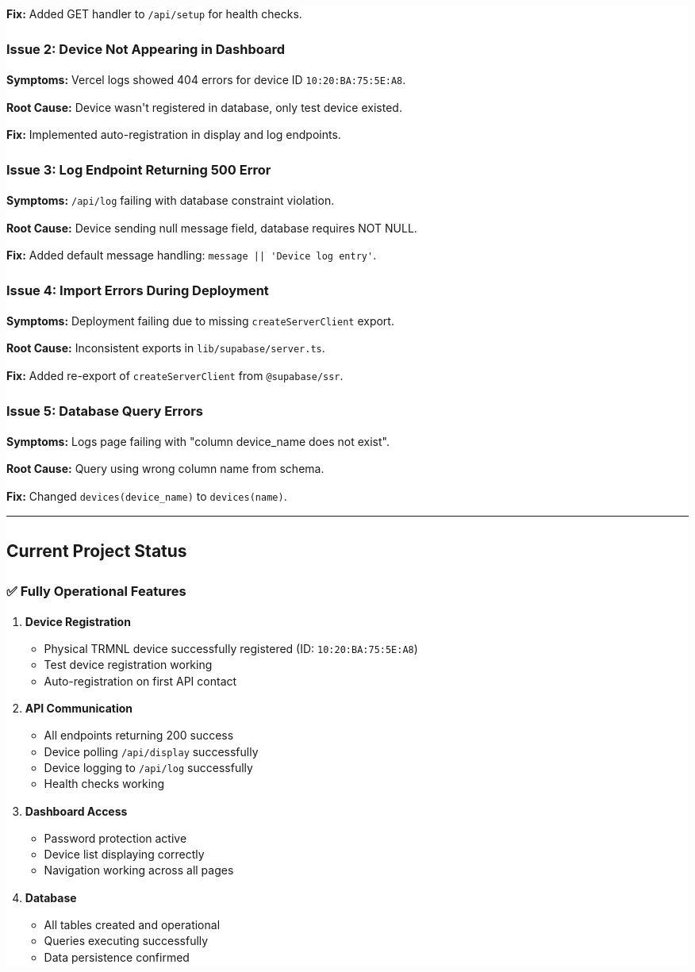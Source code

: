 **Fix:** Added GET handler to `/api/setup` for health checks.

### Issue 2: Device Not Appearing in Dashboard

**Symptoms:** Vercel logs showed 404 errors for device ID `10:20:BA:75:5E:A8`.

**Root Cause:** Device wasn't registered in database, only test device existed.

**Fix:** Implemented auto-registration in display and log endpoints.

### Issue 3: Log Endpoint Returning 500 Error

**Symptoms:** `/api/log` failing with database constraint violation.

**Root Cause:** Device sending null message field, database requires NOT NULL.

**Fix:** Added default message handling: `message || 'Device log entry'`.

### Issue 4: Import Errors During Deployment

**Symptoms:** Deployment failing due to missing `createServerClient` export.

**Root Cause:** Inconsistent exports in `lib/supabase/server.ts`.

**Fix:** Added re-export of `createServerClient` from `@supabase/ssr`.

### Issue 5: Database Query Errors

**Symptoms:** Logs page failing with "column device_name does not exist".

**Root Cause:** Query using wrong column name from schema.

**Fix:** Changed `devices(device_name)` to `devices(name)`.

---

## Current Project Status

### ✅ Fully Operational Features

1. **Device Registration**
   - Physical TRMNL device successfully registered (ID: `10:20:BA:75:5E:A8`)
   - Test device registration working
   - Auto-registration on first API contact

2. **API Communication**
   - All endpoints returning 200 success
   - Device polling `/api/display` successfully
   - Device logging to `/api/log` successfully
   - Health checks working

3. **Dashboard Access**
   - Password protection active
   - Device list displaying correctly
   - Navigation working across all pages

4. **Database**
   - All tables created and operational
   - Queries executing successfully
   - Data persistence confirmed

